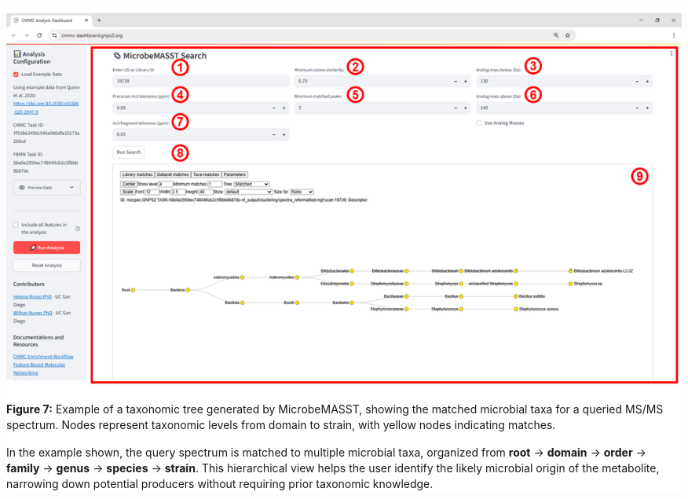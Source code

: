 ![](img/metaboapps/5_CMMC_dashboard/CMMC_dashboard_7.png)

**Figure 7:** Example of a taxonomic tree generated by MicrobeMASST, showing the matched microbial taxa for a queried MS/MS spectrum. Nodes represent taxonomic levels from domain to strain, with yellow nodes indicating matches.

In the example shown, the query spectrum is matched to multiple microbial taxa, organized from **root** → **domain** → **order** → **family** → **genus** → **species** → **strain**. This hierarchical view helps the user identify the likely microbial origin of the metabolite, narrowing down potential producers without requiring prior taxonomic knowledge.